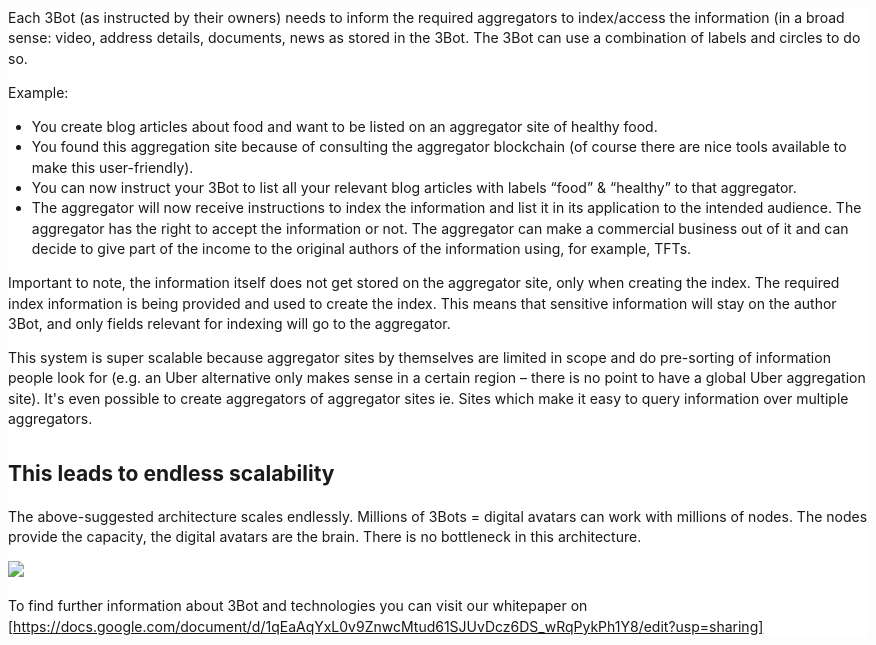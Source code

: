 Each 3Bot (as instructed by their owners) needs to inform the required aggregators to index/access the information (in a broad sense: video, address details, documents, news as stored in the 3Bot. The 3Bot can use a combination of labels and circles to do so.

Example:

- You create blog articles about food and want to be listed on an aggregator site of healthy food.
- You found this aggregation site because of consulting the aggregator blockchain (of course there are nice tools available to make this user-friendly).
- You can now instruct your 3Bot to list all your relevant blog articles with labels “food” & “healthy” to that aggregator.
- The aggregator will now receive instructions to index the information and list it in its application to the intended audience.
The aggregator has the right to accept the information or not.
The aggregator can make a commercial business out of it and can decide to give part of the income to the original authors of the information using, for example, TFTs. 

Important to note, the information itself does not get stored on the aggregator site, only when creating the index. The required index information is being provided and used to create the index. This means that sensitive information will stay on the author 3Bot, and only fields relevant for indexing will go to the aggregator.

This system is super scalable because aggregator sites by themselves are limited in scope and do pre-sorting of information people look for (e.g. an Uber alternative only makes sense in a certain region – there is no point to have a global Uber aggregation site). It's even possible to create aggregators of aggregator sites ie. Sites which make it easy to query information over multiple aggregators.

## This leads to endless scalability
The above-suggested architecture scales endlessly. Millions of 3Bots = digital avatars can work with millions of nodes. The nodes provide the capacity, the digital avatars are the brain. There is no bottleneck in this architecture.

![](https://github.com/Threefoldfoundation/3Bot/blob/master/docs/img/multiple%203Bots%20-%20scales%20unlimited.png)

To find further information about 3Bot and technologies you can visit our whitepaper on [https://docs.google.com/document/d/1qEaAqYxL0v9ZnwcMtud61SJUvDcz6DS_wRqPykPh1Y8/edit?usp=sharing] 
